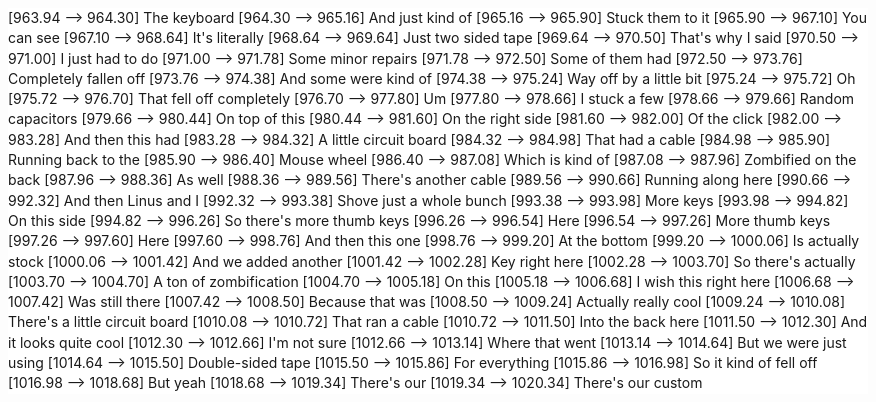 [963.94 --> 964.30]  The keyboard
[964.30 --> 965.16]  And just kind of
[965.16 --> 965.90]  Stuck them to it
[965.90 --> 967.10]  You can see
[967.10 --> 968.64]  It's literally
[968.64 --> 969.64]  Just two sided tape
[969.64 --> 970.50]  That's why I said
[970.50 --> 971.00]  I just had to do
[971.00 --> 971.78]  Some minor repairs
[971.78 --> 972.50]  Some of them had
[972.50 --> 973.76]  Completely fallen off
[973.76 --> 974.38]  And some were kind of
[974.38 --> 975.24]  Way off by a little bit
[975.24 --> 975.72]  Oh
[975.72 --> 976.70]  That fell off completely
[976.70 --> 977.80]  Um
[977.80 --> 978.66]  I stuck a few
[978.66 --> 979.66]  Random capacitors
[979.66 --> 980.44]  On top of this
[980.44 --> 981.60]  On the right side
[981.60 --> 982.00]  Of the click
[982.00 --> 983.28]  And then this had
[983.28 --> 984.32]  A little circuit board
[984.32 --> 984.98]  That had a cable
[984.98 --> 985.90]  Running back to the
[985.90 --> 986.40]  Mouse wheel
[986.40 --> 987.08]  Which is kind of
[987.08 --> 987.96]  Zombified on the back
[987.96 --> 988.36]  As well
[988.36 --> 989.56]  There's another cable
[989.56 --> 990.66]  Running along here
[990.66 --> 992.32]  And then Linus and I
[992.32 --> 993.38]  Shove just a whole bunch
[993.38 --> 993.98]  More keys
[993.98 --> 994.82]  On this side
[994.82 --> 996.26]  So there's more thumb keys
[996.26 --> 996.54]  Here
[996.54 --> 997.26]  More thumb keys
[997.26 --> 997.60]  Here
[997.60 --> 998.76]  And then this one
[998.76 --> 999.20]  At the bottom
[999.20 --> 1000.06]  Is actually stock
[1000.06 --> 1001.42]  And we added another
[1001.42 --> 1002.28]  Key right here
[1002.28 --> 1003.70]  So there's actually
[1003.70 --> 1004.70]  A ton of zombification
[1004.70 --> 1005.18]  On this
[1005.18 --> 1006.68]  I wish this right here
[1006.68 --> 1007.42]  Was still there
[1007.42 --> 1008.50]  Because that was
[1008.50 --> 1009.24]  Actually really cool
[1009.24 --> 1010.08]  There's a little circuit board
[1010.08 --> 1010.72]  That ran a cable
[1010.72 --> 1011.50]  Into the back here
[1011.50 --> 1012.30]  And it looks quite cool
[1012.30 --> 1012.66]  I'm not sure
[1012.66 --> 1013.14]  Where that went
[1013.14 --> 1014.64]  But we were just using
[1014.64 --> 1015.50]  Double-sided tape
[1015.50 --> 1015.86]  For everything
[1015.86 --> 1016.98]  So it kind of fell off
[1016.98 --> 1018.68]  But yeah
[1018.68 --> 1019.34]  There's our
[1019.34 --> 1020.34]  There's our custom